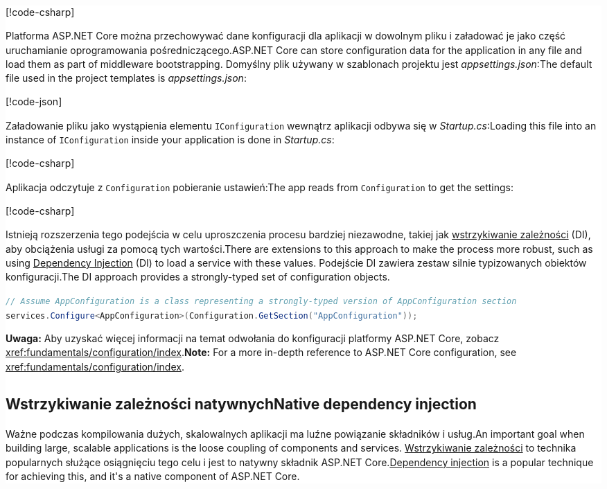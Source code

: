 [!code-csharp[](samples/read-webconfig.cs)]

<span data-ttu-id="dd9c3-163">Platforma ASP.NET Core można przechowywać dane konfiguracji dla aplikacji w dowolnym pliku i załadować je jako część uruchamianie oprogramowania pośredniczącego.</span><span class="sxs-lookup"><span data-stu-id="dd9c3-163">ASP.NET Core can store configuration data for the application in any file and load them as part of middleware bootstrapping.</span></span> <span data-ttu-id="dd9c3-164">Domyślny plik używany w szablonach projektu jest *appsettings.json*:</span><span class="sxs-lookup"><span data-stu-id="dd9c3-164">The default file used in the project templates is *appsettings.json*:</span></span>

[!code-json[](samples/appsettings-sample.json)]

<span data-ttu-id="dd9c3-165">Załadowanie pliku jako wystąpienia elementu `IConfiguration` wewnątrz aplikacji odbywa się w *Startup.cs*:</span><span class="sxs-lookup"><span data-stu-id="dd9c3-165">Loading this file into an instance of `IConfiguration` inside your application is done in *Startup.cs*:</span></span>

[!code-csharp[](samples/startup-builder.cs)]

<span data-ttu-id="dd9c3-166">Aplikacja odczytuje z `Configuration` pobieranie ustawień:</span><span class="sxs-lookup"><span data-stu-id="dd9c3-166">The app reads from `Configuration` to get the settings:</span></span>

[!code-csharp[](samples/read-appsettings.cs)]

<span data-ttu-id="dd9c3-167">Istnieją rozszerzenia tego podejścia w celu uproszczenia procesu bardziej niezawodne, takiej jak [wstrzykiwanie zależności](xref:fundamentals/dependency-injection) (DI), aby obciążenia usługi za pomocą tych wartości.</span><span class="sxs-lookup"><span data-stu-id="dd9c3-167">There are extensions to this approach to make the process more robust, such as using [Dependency Injection](xref:fundamentals/dependency-injection) (DI) to load a service with these values.</span></span> <span data-ttu-id="dd9c3-168">Podejście DI zawiera zestaw silnie typizowanych obiektów konfiguracji.</span><span class="sxs-lookup"><span data-stu-id="dd9c3-168">The DI approach provides a strongly-typed set of configuration objects.</span></span>

````csharp
// Assume AppConfiguration is a class representing a strongly-typed version of AppConfiguration section
services.Configure<AppConfiguration>(Configuration.GetSection("AppConfiguration"));
````

<span data-ttu-id="dd9c3-169">**Uwaga:** Aby uzyskać więcej informacji na temat odwołania do konfiguracji platformy ASP.NET Core, zobacz <xref:fundamentals/configuration/index>.</span><span class="sxs-lookup"><span data-stu-id="dd9c3-169">**Note:** For a more in-depth reference to ASP.NET Core configuration, see <xref:fundamentals/configuration/index>.</span></span>

## <a name="native-dependency-injection"></a><span data-ttu-id="dd9c3-170">Wstrzykiwanie zależności natywnych</span><span class="sxs-lookup"><span data-stu-id="dd9c3-170">Native dependency injection</span></span>

<span data-ttu-id="dd9c3-171">Ważne podczas kompilowania dużych, skalowalnych aplikacji ma luźne powiązanie składników i usług.</span><span class="sxs-lookup"><span data-stu-id="dd9c3-171">An important goal when building large, scalable applications is the loose coupling of components and services.</span></span> <span data-ttu-id="dd9c3-172">[Wstrzykiwanie zależności](xref:fundamentals/dependency-injection) to technika popularnych służące osiągnięciu tego celu i jest to natywny składnik ASP.NET Core.</span><span class="sxs-lookup"><span data-stu-id="dd9c3-172">[Dependency injection](xref:fundamentals/dependency-injection) is a popular technique for achieving this, and it's a native component of ASP.NET Core.</span></span>

